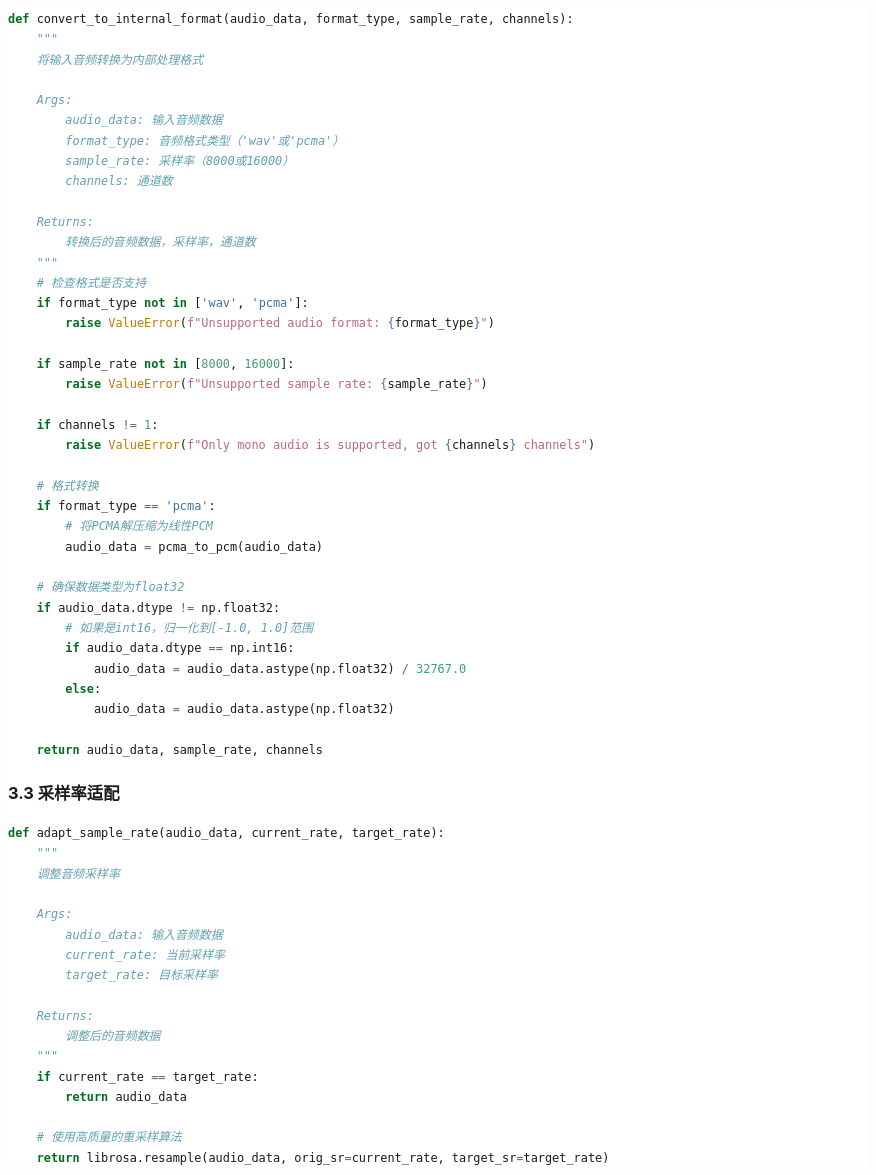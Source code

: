 ```python
def convert_to_internal_format(audio_data, format_type, sample_rate, channels):
    """
    将输入音频转换为内部处理格式
    
    Args:
        audio_data: 输入音频数据
        format_type: 音频格式类型（'wav'或'pcma'）
        sample_rate: 采样率（8000或16000）
        channels: 通道数
        
    Returns:
        转换后的音频数据，采样率，通道数
    """
    # 检查格式是否支持
    if format_type not in ['wav', 'pcma']:
        raise ValueError(f"Unsupported audio format: {format_type}")
        
    if sample_rate not in [8000, 16000]:
        raise ValueError(f"Unsupported sample rate: {sample_rate}")
        
    if channels != 1:
        raise ValueError(f"Only mono audio is supported, got {channels} channels")
    
    # 格式转换
    if format_type == 'pcma':
        # 将PCMA解压缩为线性PCM
        audio_data = pcma_to_pcm(audio_data)
    
    # 确保数据类型为float32
    if audio_data.dtype != np.float32:
        # 如果是int16，归一化到[-1.0, 1.0]范围
        if audio_data.dtype == np.int16:
            audio_data = audio_data.astype(np.float32) / 32767.0
        else:
            audio_data = audio_data.astype(np.float32)
    
    return audio_data, sample_rate, channels
```

### 3.3 采样率适配

```python
def adapt_sample_rate(audio_data, current_rate, target_rate):
    """
    调整音频采样率
    
    Args:
        audio_data: 输入音频数据
        current_rate: 当前采样率
        target_rate: 目标采样率
        
    Returns:
        调整后的音频数据
    """
    if current_rate == target_rate:
        return audio_data
        
    # 使用高质量的重采样算法
    return librosa.resample(audio_data, orig_sr=current_rate, target_sr=target_rate)
```

